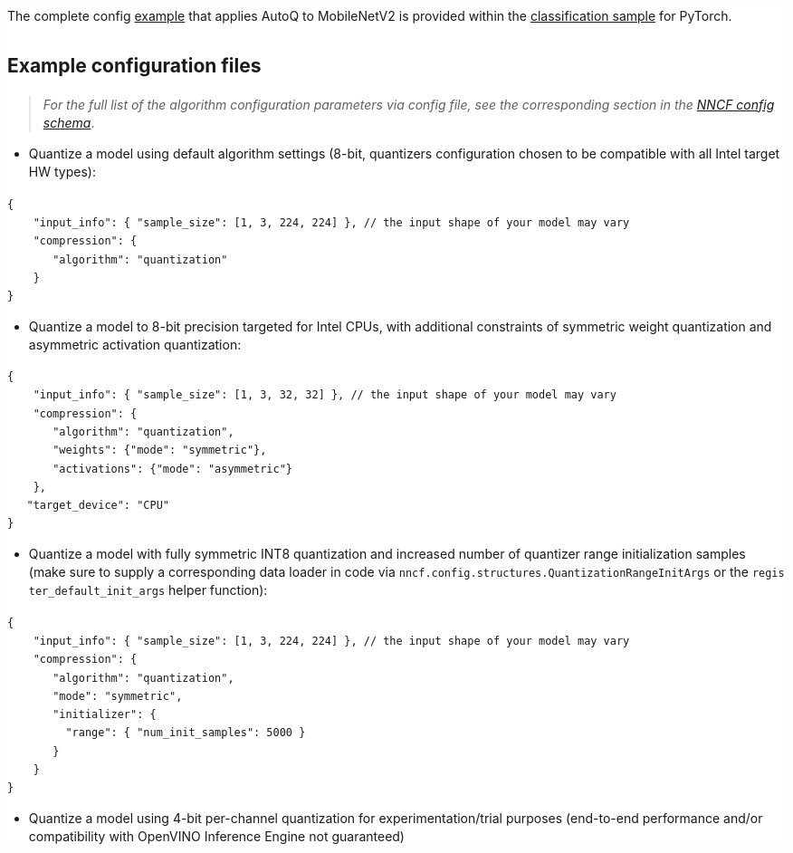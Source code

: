 The complete config [example](/examples/torch/classification/configs/mixed_precision/mobilenet_v2_imagenet_mixed_int_autoq_staged.json) that applies AutoQ to MobileNetV2 is provided within the [classification sample](/examples/torch/classification/README.md) for PyTorch.

## Example configuration files

>_For the full list of the algorithm configuration parameters via config file, see the corresponding section in the [NNCF config schema](https://openvinotoolkit.github.io/nncf/)_.

- Quantize a model using default algorithm settings (8-bit, quantizers configuration chosen to be compatible with all Intel target HW types):

```json5
{
    "input_info": { "sample_size": [1, 3, 224, 224] }, // the input shape of your model may vary
    "compression": {
       "algorithm": "quantization"
    }
}
```

- Quantize a model to 8-bit precision targeted for Intel CPUs, with additional constraints of symmetric weight quantization and asymmetric activation quantization:

```json5
{
    "input_info": { "sample_size": [1, 3, 32, 32] }, // the input shape of your model may vary
    "compression": {
       "algorithm": "quantization",
       "weights": {"mode": "symmetric"},
       "activations": {"mode": "asymmetric"}
    },
   "target_device": "CPU"
}
```

- Quantize a model with fully symmetric INT8 quantization and increased number of quantizer range initialization samples (make sure to supply a corresponding data loader in code via `nncf.config.structures.QuantizationRangeInitArgs` or the `register_default_init_args` helper function):

```json5
{
    "input_info": { "sample_size": [1, 3, 224, 224] }, // the input shape of your model may vary
    "compression": {
       "algorithm": "quantization",
       "mode": "symmetric",
       "initializer": {
         "range": { "num_init_samples": 5000 }
       }
    }
}
```

- Quantize a model using 4-bit per-channel quantization for experimentation/trial purposes (end-to-end performance and/or compatibility with OpenVINO Inference Engine not guaranteed)
